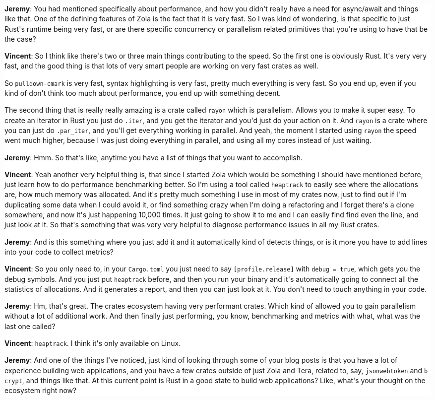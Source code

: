 __Jeremy__: You had mentioned specifically about performance, and how you didn't
really have a need for async/await and things like that. One of the defining
features of Zola is the fact that it is very fast. So I was kind of wondering,
is that specific to just Rust's runtime being very fast, or are there specific
concurrency or parallelism related primitives that you're using to have that be
the case?

__Vincent__: So I think like there's two or three main things contributing to
the speed. So the first one is obviously Rust. It's very very fast, and the good
thing is that lots of very smart people are working on very fast crates as well.

So `pulldown-cmark` is very fast, syntax highlighting is very fast, pretty much
everything is very fast. So you end up, even if you kind of don't think too much
about performance, you end up with something decent.

The second thing that is really really amazing is a crate called `rayon` which
is parallelism. Allows you to make it super easy. To create an iterator in Rust
you just do `.iter`, and you get the iterator and you'd just do your action on
it. And `rayon` is a crate where you can just do `.par_iter`, and you'll get
everything working in parallel. And yeah, the moment I started using `rayon` the
speed went much higher, because I was just doing everything in parallel, and
using all my cores instead of just waiting.

__Jeremy__: Hmm. So that's like, anytime you have a list of things that you want
to accomplish.

__Vincent__: Yeah another very helpful thing is, that since I started Zola which
would be something I should have mentioned before, just learn how to do
performance benchmarking better. So I'm using a tool called `heaptrack` to
easily see where the allocations are, how much memory was allocated. And it's
pretty much something I use in most of my crates now, just to find out if I'm
duplicating some data when I could avoid it, or find something crazy when I'm
doing a refactoring and I forget there's a clone somewhere, and now it's just
happening 10,000 times. It just going to show it to me and I can easily find
find even the line, and just look at it. So that's something that was very very
helpful to diagnose performance issues in all my Rust crates.

__Jeremy__: And is this something where you just add it and it automatically
kind of detects things, or is it more you have to add lines into your code to
collect metrics?

__Vincent__: So you only need to, in your `Cargo.toml` you just need to say
`[profile.release]` with `debug = true`, which gets you the debug symbols. And
you just put `heaptrack` before, and then you run your binary and it's
automatically going to connect all the statistics of allocations. And it
generates a report, and then you can just look at it. You don't need to touch
anything in your code.

__Jeremy__: Hm, that's great. The crates ecosystem having very performant
crates. Which kind of allowed you to gain parallelism without a lot of
additional work. And then finally just performing, you know, benchmarking and
metrics with what, what was the last one called?

__Vincent__: `heaptrack`. I think it's only available on Linux.

__Jeremy__: And one of the things I've noticed, just kind of looking through
some of your blog posts is that you have a lot of experience building web
applications, and you have a few crates outside of just Zola and Tera, related
to, say, `jsonwebtoken` and `bcrypt`, and things like that. At this current
point is Rust in a good state to build web applications? Like, what's your
thought on the ecosystem right now?


[episode]: {{episode.url}}